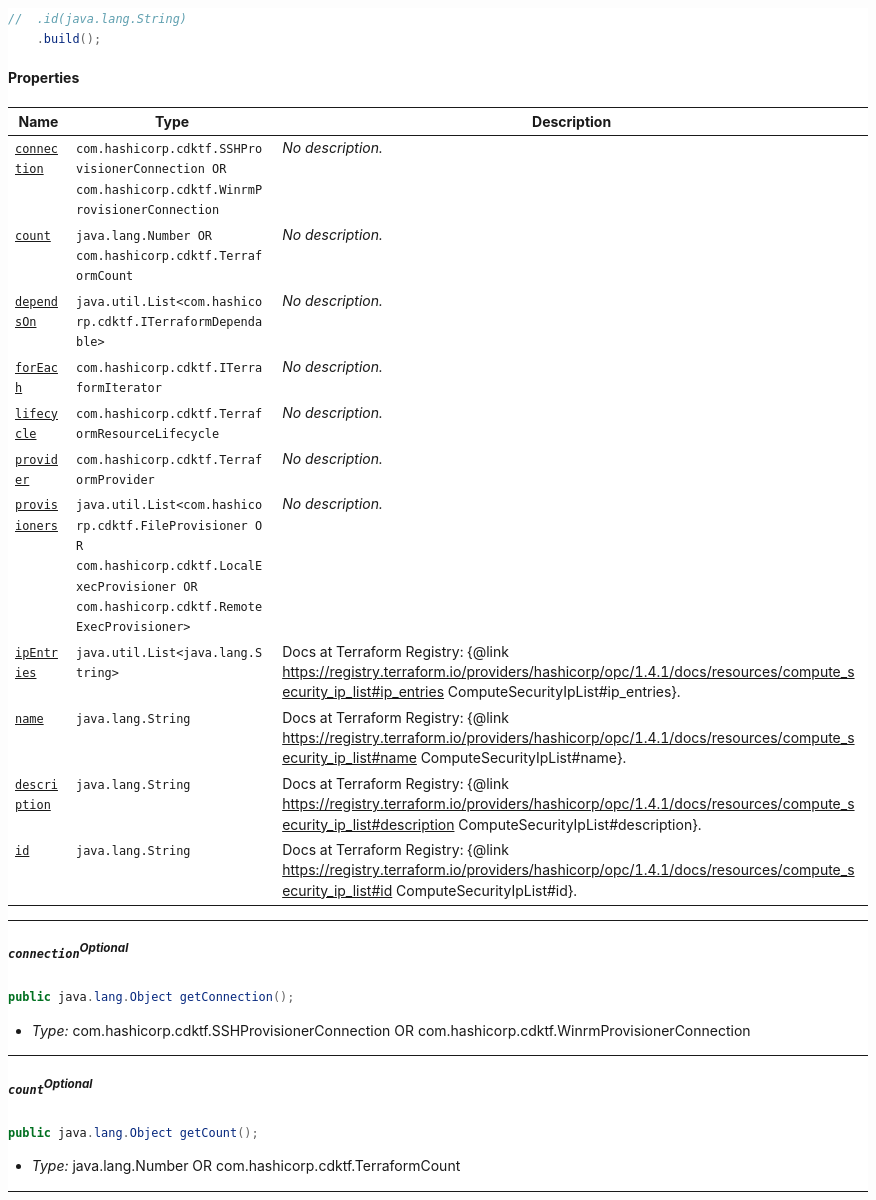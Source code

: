 ```java
//  .id(java.lang.String)
    .build();
```

#### Properties <a name="Properties" id="Properties"></a>

| **Name** | **Type** | **Description** |
| --- | --- | --- |
| <code><a href="#@cdktf/provider-opc.computeSecurityIpList.ComputeSecurityIpListConfig.property.connection">connection</a></code> | <code>com.hashicorp.cdktf.SSHProvisionerConnection OR com.hashicorp.cdktf.WinrmProvisionerConnection</code> | *No description.* |
| <code><a href="#@cdktf/provider-opc.computeSecurityIpList.ComputeSecurityIpListConfig.property.count">count</a></code> | <code>java.lang.Number OR com.hashicorp.cdktf.TerraformCount</code> | *No description.* |
| <code><a href="#@cdktf/provider-opc.computeSecurityIpList.ComputeSecurityIpListConfig.property.dependsOn">dependsOn</a></code> | <code>java.util.List<com.hashicorp.cdktf.ITerraformDependable></code> | *No description.* |
| <code><a href="#@cdktf/provider-opc.computeSecurityIpList.ComputeSecurityIpListConfig.property.forEach">forEach</a></code> | <code>com.hashicorp.cdktf.ITerraformIterator</code> | *No description.* |
| <code><a href="#@cdktf/provider-opc.computeSecurityIpList.ComputeSecurityIpListConfig.property.lifecycle">lifecycle</a></code> | <code>com.hashicorp.cdktf.TerraformResourceLifecycle</code> | *No description.* |
| <code><a href="#@cdktf/provider-opc.computeSecurityIpList.ComputeSecurityIpListConfig.property.provider">provider</a></code> | <code>com.hashicorp.cdktf.TerraformProvider</code> | *No description.* |
| <code><a href="#@cdktf/provider-opc.computeSecurityIpList.ComputeSecurityIpListConfig.property.provisioners">provisioners</a></code> | <code>java.util.List<com.hashicorp.cdktf.FileProvisioner OR com.hashicorp.cdktf.LocalExecProvisioner OR com.hashicorp.cdktf.RemoteExecProvisioner></code> | *No description.* |
| <code><a href="#@cdktf/provider-opc.computeSecurityIpList.ComputeSecurityIpListConfig.property.ipEntries">ipEntries</a></code> | <code>java.util.List<java.lang.String></code> | Docs at Terraform Registry: {@link https://registry.terraform.io/providers/hashicorp/opc/1.4.1/docs/resources/compute_security_ip_list#ip_entries ComputeSecurityIpList#ip_entries}. |
| <code><a href="#@cdktf/provider-opc.computeSecurityIpList.ComputeSecurityIpListConfig.property.name">name</a></code> | <code>java.lang.String</code> | Docs at Terraform Registry: {@link https://registry.terraform.io/providers/hashicorp/opc/1.4.1/docs/resources/compute_security_ip_list#name ComputeSecurityIpList#name}. |
| <code><a href="#@cdktf/provider-opc.computeSecurityIpList.ComputeSecurityIpListConfig.property.description">description</a></code> | <code>java.lang.String</code> | Docs at Terraform Registry: {@link https://registry.terraform.io/providers/hashicorp/opc/1.4.1/docs/resources/compute_security_ip_list#description ComputeSecurityIpList#description}. |
| <code><a href="#@cdktf/provider-opc.computeSecurityIpList.ComputeSecurityIpListConfig.property.id">id</a></code> | <code>java.lang.String</code> | Docs at Terraform Registry: {@link https://registry.terraform.io/providers/hashicorp/opc/1.4.1/docs/resources/compute_security_ip_list#id ComputeSecurityIpList#id}. |

---

##### `connection`<sup>Optional</sup> <a name="connection" id="@cdktf/provider-opc.computeSecurityIpList.ComputeSecurityIpListConfig.property.connection"></a>

```java
public java.lang.Object getConnection();
```

- *Type:* com.hashicorp.cdktf.SSHProvisionerConnection OR com.hashicorp.cdktf.WinrmProvisionerConnection

---

##### `count`<sup>Optional</sup> <a name="count" id="@cdktf/provider-opc.computeSecurityIpList.ComputeSecurityIpListConfig.property.count"></a>

```java
public java.lang.Object getCount();
```

- *Type:* java.lang.Number OR com.hashicorp.cdktf.TerraformCount

---
